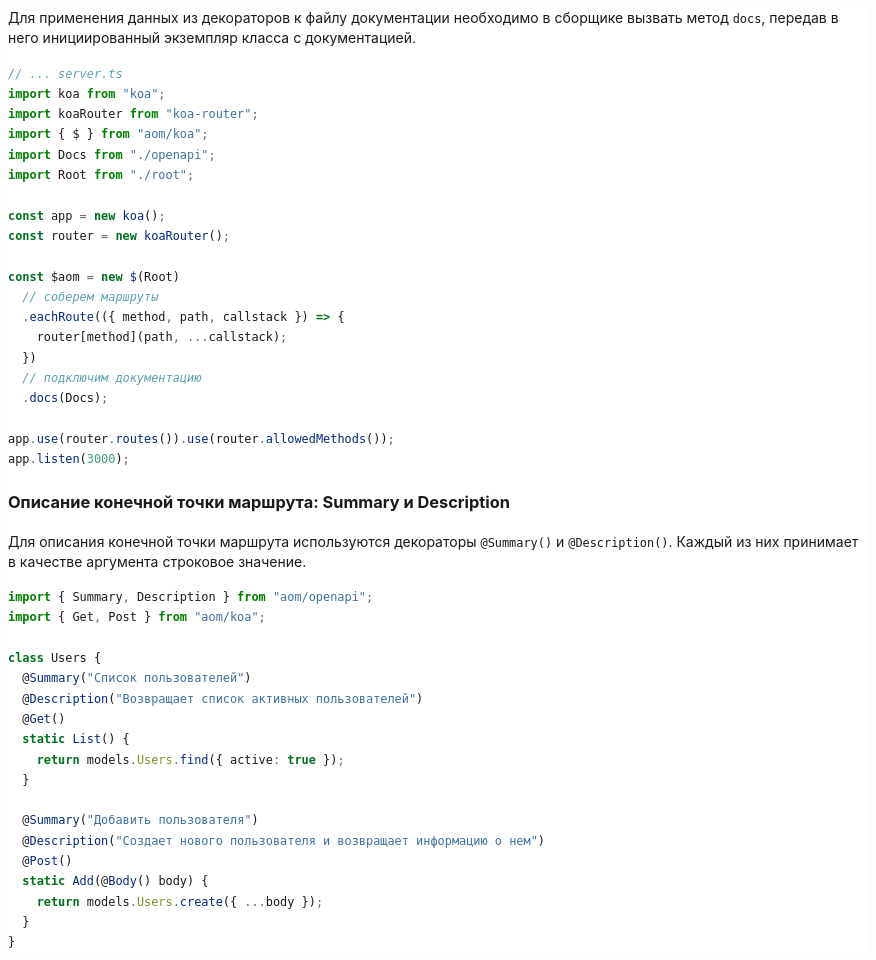 ```ts
```

Для применения данных из декораторов к файлу документации необходимо в сборщике вызвать метод `docs`,
передав в него инициированный экземпляр класса с документацией.

```ts
// ... server.ts
import koa from "koa";
import koaRouter from "koa-router";
import { $ } from "aom/koa";
import Docs from "./openapi";
import Root from "./root";

const app = new koa();
const router = new koaRouter();

const $aom = new $(Root)
  // соберем маршруты
  .eachRoute(({ method, path, callstack }) => {
    router[method](path, ...callstack);
  })
  // подключим документацию
  .docs(Docs);

app.use(router.routes()).use(router.allowedMethods());
app.listen(3000);
```

### Описание конечной точки маршрута: Summary и Description

Для описания конечной точки маршрута используются декораторы `@Summary()` и `@Description()`. Каждый из них
принимает в качестве аргумента строковое значение.

```ts
import { Summary, Description } from "aom/openapi";
import { Get, Post } from "aom/koa";

class Users {
  @Summary("Список пользователей")
  @Description("Возвращает список активных пользователей")
  @Get()
  static List() {
    return models.Users.find({ active: true });
  }

  @Summary("Добавить пользователя")
  @Description("Создает нового пользователя и возвращает информацию о нем")
  @Post()
  static Add(@Body() body) {
    return models.Users.create({ ...body });
  }
}
```
